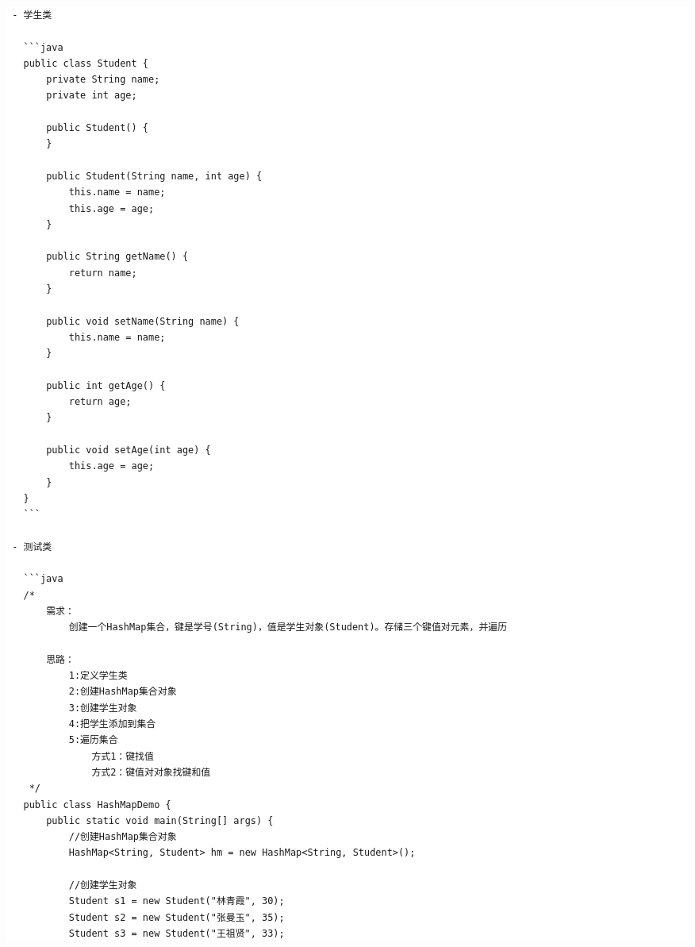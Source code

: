      - 学生类

       ```java
       public class Student {
           private String name;
           private int age;
       
           public Student() {
           }
       
           public Student(String name, int age) {
               this.name = name;
               this.age = age;
           }
       
           public String getName() {
               return name;
           }
       
           public void setName(String name) {
               this.name = name;
           }
       
           public int getAge() {
               return age;
           }
       
           public void setAge(int age) {
               this.age = age;
           }
       }
       ```

     - 测试类

       ```java
       /*
           需求：
               创建一个HashMap集合，键是学号(String)，值是学生对象(Student)。存储三个键值对元素，并遍历
       
           思路：
               1:定义学生类
               2:创建HashMap集合对象
               3:创建学生对象
               4:把学生添加到集合
               5:遍历集合
                   方式1：键找值
                   方式2：键值对对象找键和值
        */
       public class HashMapDemo {
           public static void main(String[] args) {
               //创建HashMap集合对象
               HashMap<String, Student> hm = new HashMap<String, Student>();
       
               //创建学生对象
               Student s1 = new Student("林青霞", 30);
               Student s2 = new Student("张曼玉", 35);
               Student s3 = new Student("王祖贤", 33);
       